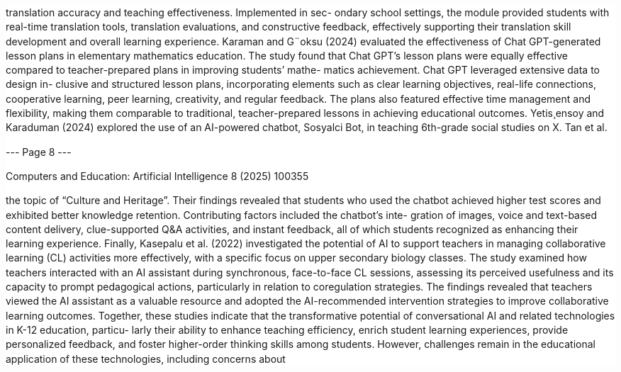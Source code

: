 translation accuracy and teaching effectiveness. Implemented in sec-
ondary school settings, the module provided students with real-time
translation tools, translation evaluations, and constructive feedback,
effectively supporting their translation skill development and overall
learning experience.
Karaman
and
G¨oksu
(2024)
evaluated
the
effectiveness
of
Chat GPT-generated lesson plans in elementary mathematics education.
The study found that Chat GPT’s lesson plans were equally effective
compared to teacher-prepared plans in improving students’ mathe-
matics achievement. Chat GPT leveraged extensive data to design in-
clusive and structured lesson plans, incorporating elements such as clear
learning objectives, real-life connections, cooperative learning, peer
learning, creativity, and regular feedback. The plans also featured
effective time management and flexibility, making them comparable to
traditional,
teacher-prepared
lessons
in
achieving
educational
outcomes.
Yetis¸ensoy
and
Karaduman
(2024)
explored
the
use
of
an
AI-powered chatbot, Sosyalci Bot, in teaching 6th-grade social studies on
X. Tan et al.

--- Page 8 ---

Computers and Education: Artificial Intelligence 8 (2025) 100355

the topic of “Culture and Heritage”. Their findings revealed that students
who used the chatbot achieved higher test scores and exhibited better
knowledge retention. Contributing factors included the chatbot’s inte-
gration of images, voice and text-based content delivery, clue-supported
Q&A activities, and instant feedback, all of which students recognized as
enhancing their learning experience.
Finally, Kasepalu et al. (2022) investigated the potential of AI to
support teachers in managing collaborative learning (CL) activities more
effectively, with a specific focus on upper secondary biology classes. The
study examined how teachers interacted with an AI assistant during
synchronous, face-to-face CL sessions, assessing its perceived usefulness
and its capacity to prompt pedagogical actions, particularly in relation
to coregulation strategies. The findings revealed that teachers viewed
the AI assistant as a valuable resource and adopted the AI-recommended
intervention strategies to improve collaborative learning outcomes.
Together, these studies indicate that the transformative potential of
conversational AI and related technologies in K-12 education, particu-
larly their ability to enhance teaching efficiency, enrich student learning
experiences, provide personalized feedback, and foster higher-order
thinking skills among students. However, challenges remain in the
educational application of these technologies, including concerns about